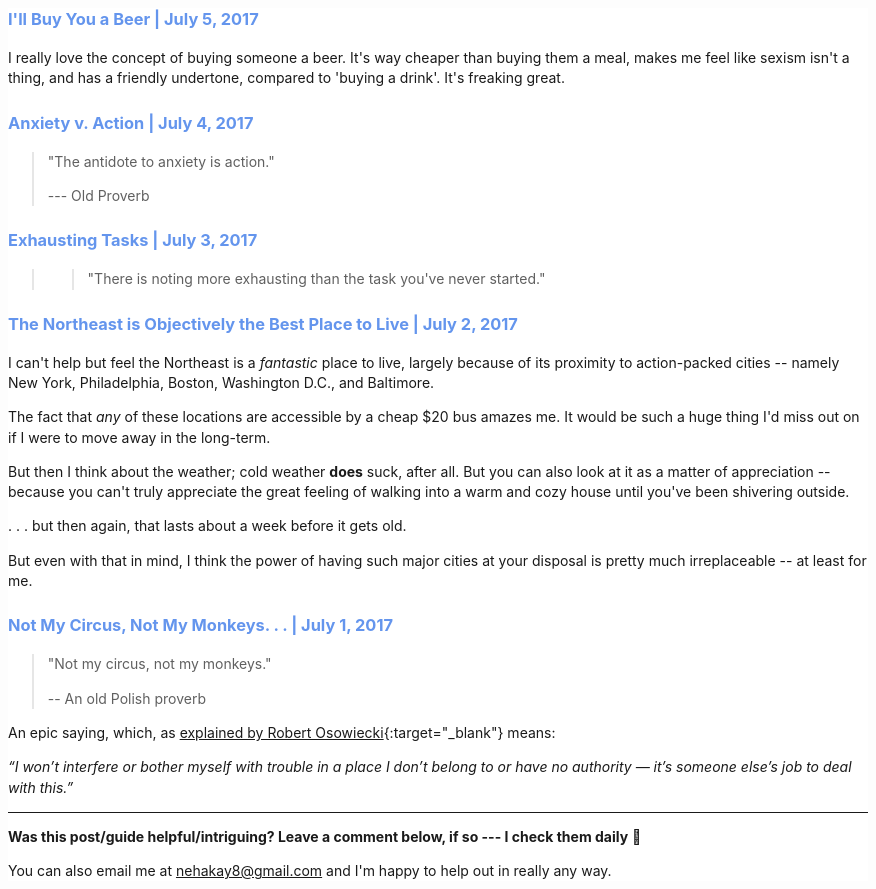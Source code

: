 <h3 style="color:#6495ed;"> I'll Buy You a Beer | July 5, 2017 </h3>

I really love the concept of buying someone a beer. It's way cheaper than buying them a meal, makes me feel like sexism isn't a thing, and has a friendly undertone, compared to 'buying a drink'. It's freaking great.

<h3 style="color:#6495ed;"> Anxiety v. Action | July 4, 2017 </h3>

> "The antidote to anxiety is action." 
> 
> --- Old Proverb

<h3 style="color:#6495ed;"> Exhausting Tasks | July 3, 2017 </h3>

> > "There is noting more exhausting than the task you've never started."

<h3 style="color:#6495ed;"> The Northeast is Objectively the Best Place to Live | July 2, 2017 </h3>

I can't help but feel the Northeast is a _fantastic_ place to live, largely because of its proximity to action-packed cities -- namely New York, Philadelphia, Boston, Washington D.C., and Baltimore. 

The fact that _any_ of these locations are accessible by a cheap $20 bus amazes me. It would be such a huge thing I'd miss out on if I were to move away in the long-term. 

But then I think about the weather; cold weather __does__ suck, after all. But you can also look at it as a matter of appreciation -- because you can't truly appreciate the great feeling of walking into a warm and cozy house until you've been shivering outside.

. . . but then again, that lasts about a week before it gets old. 

But even with that in mind, I think the power of having such major cities at your disposal is pretty much irreplaceable -- at least for me. 

<h3 style="color:#6495ed;"> Not My Circus, Not My Monkeys. . . | July 1, 2017 </h3>

> "Not my circus, not my monkeys."
> 
> -- An old Polish proverb

An epic saying, which, as [explained by Robert Osowiecki](https://www.quora.com/What-does-the-Polish-proverb-not-my-circus-not-my-monkeys-mean){:target="_blank"} means:

_“I won’t interfere or bother myself with trouble in a place I don’t belong to or have no authority — it’s someone else’s job to deal with this.”_

----
__Was this post/guide helpful/intriguing? Leave a comment below, if so --- I check them daily__ 🙂 

You can also email me at [nehakay8@gmail.com](mailto:nehakay8@gmail.com) and I'm happy to help out in really any way. 
